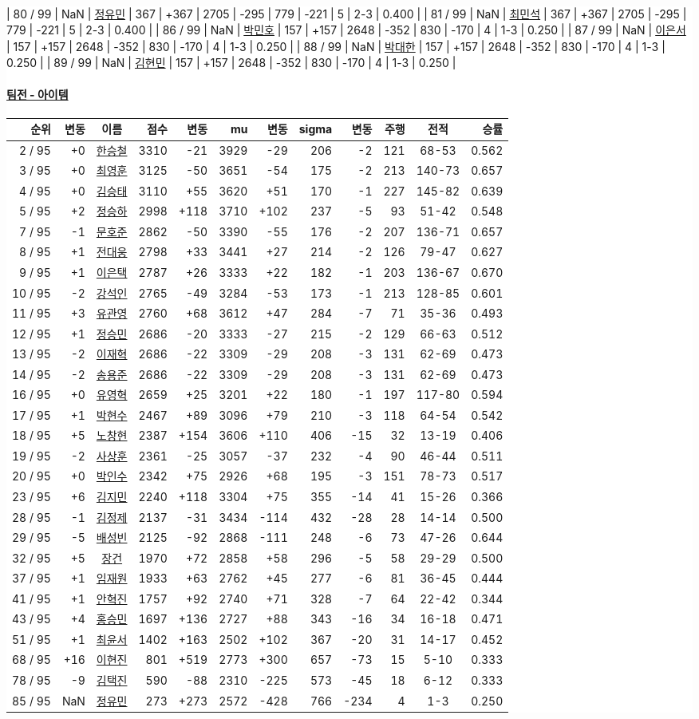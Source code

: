 | 80 / 99 | NaN | [정유민](../jeongyumin) | 367 | +367 | 2705 | -295 | 779 | -221 | 5 | 2-3 | 0.400 |
| 81 / 99 | NaN | [최민석](../choiminseok) | 367 | +367 | 2705 | -295 | 779 | -221 | 5 | 2-3 | 0.400 |
| 86 / 99 | NaN | [박민호](../bakminho) | 157 | +157 | 2648 | -352 | 830 | -170 | 4 | 1-3 | 0.250 |
| 87 / 99 | NaN | [이은서](../ieunseo) | 157 | +157 | 2648 | -352 | 830 | -170 | 4 | 1-3 | 0.250 |
| 88 / 99 | NaN | [박대한](../bakdaehan) | 157 | +157 | 2648 | -352 | 830 | -170 | 4 | 1-3 | 0.250 |
| 89 / 99 | NaN | [김현민](../gimhyunmin) | 157 | +157 | 2648 | -352 | 830 | -170 | 4 | 1-3 | 0.250 |


#### [팀전 - 아이템](../team-item)


| 순위 | 변동 | 이름 | 점수 | 변동 | mu | 변동 | sigma | 변동 | 주행 | 전적 | 승률 |
|---:|---:|:---:|---:|---:|---:|---:|---:|---:|---:|:---:|---:|
| 2 / 95 | +0 | [한승철](../hanseungcheol) | 3310 | -21 | 3929 | -29 | 206 | -2 | 121 | 68-53 | 0.562 |
| 3 / 95 | +0 | [최영훈](../choiyeonghun) | 3125 | -50 | 3651 | -54 | 175 | -2 | 213 | 140-73 | 0.657 |
| 4 / 95 | +0 | [김승태](../gimseungtae) | 3110 | +55 | 3620 | +51 | 170 | -1 | 227 | 145-82 | 0.639 |
| 5 / 95 | +2 | [정승하](../jeongseungha) | 2998 | +118 | 3710 | +102 | 237 | -5 | 93 | 51-42 | 0.548 |
| 7 / 95 | -1 | [문호준](../munhojun) | 2862 | -50 | 3390 | -55 | 176 | -2 | 207 | 136-71 | 0.657 |
| 8 / 95 | +1 | [전대웅](../jeondaewoong) | 2798 | +33 | 3441 | +27 | 214 | -2 | 126 | 79-47 | 0.627 |
| 9 / 95 | +1 | [이은택](../ieuntaek) | 2787 | +26 | 3333 | +22 | 182 | -1 | 203 | 136-67 | 0.670 |
| 10 / 95 | -2 | [강석인](../gangseokin) | 2765 | -49 | 3284 | -53 | 173 | -1 | 213 | 128-85 | 0.601 |
| 11 / 95 | +3 | [유관영](../yugwanyeong) | 2760 | +68 | 3612 | +47 | 284 | -7 | 71 | 35-36 | 0.493 |
| 12 / 95 | +1 | [정승민](../jeongseungmin) | 2686 | -20 | 3333 | -27 | 215 | -2 | 129 | 66-63 | 0.512 |
| 13 / 95 | -2 | [이재혁](../ijaehyeok) | 2686 | -22 | 3309 | -29 | 208 | -3 | 131 | 62-69 | 0.473 |
| 14 / 95 | -2 | [송용준](../songyongjun) | 2686 | -22 | 3309 | -29 | 208 | -3 | 131 | 62-69 | 0.473 |
| 16 / 95 | +0 | [유영혁](../yuyeonghyeok) | 2659 | +25 | 3201 | +22 | 180 | -1 | 197 | 117-80 | 0.594 |
| 17 / 95 | +1 | [박현수](../bakhyeonsu) | 2467 | +89 | 3096 | +79 | 210 | -3 | 118 | 64-54 | 0.542 |
| 18 / 95 | +5 | [노창현](../nochanghyeon) | 2387 | +154 | 3606 | +110 | 406 | -15 | 32 | 13-19 | 0.406 |
| 19 / 95 | -2 | [사상훈](../sasanghun) | 2361 | -25 | 3057 | -37 | 232 | -4 | 90 | 46-44 | 0.511 |
| 20 / 95 | +0 | [박인수](../bakinsu) | 2342 | +75 | 2926 | +68 | 195 | -3 | 151 | 78-73 | 0.517 |
| 23 / 95 | +6 | [김지민](../gimjimin) | 2240 | +118 | 3304 | +75 | 355 | -14 | 41 | 15-26 | 0.366 |
| 28 / 95 | -1 | [김정제](../gimjeongje) | 2137 | -31 | 3434 | -114 | 432 | -28 | 28 | 14-14 | 0.500 |
| 29 / 95 | -5 | [배성빈](../baeseongbin) | 2125 | -92 | 2868 | -111 | 248 | -6 | 73 | 47-26 | 0.644 |
| 32 / 95 | +5 | [장건](../janggeon) | 1970 | +72 | 2858 | +58 | 296 | -5 | 58 | 29-29 | 0.500 |
| 37 / 95 | +1 | [임재원](../imjaewon) | 1933 | +63 | 2762 | +45 | 277 | -6 | 81 | 36-45 | 0.444 |
| 41 / 95 | +1 | [안혁진](../anhyeokjin) | 1757 | +92 | 2740 | +71 | 328 | -7 | 64 | 22-42 | 0.344 |
| 43 / 95 | +4 | [홍승민](../hongseungmin) | 1697 | +136 | 2727 | +88 | 343 | -16 | 34 | 16-18 | 0.471 |
| 51 / 95 | +1 | [최윤서](../choiyunseo) | 1402 | +163 | 2502 | +102 | 367 | -20 | 31 | 14-17 | 0.452 |
| 68 / 95 | +16 | [이현진](../ihyeonjin) | 801 | +519 | 2773 | +300 | 657 | -73 | 15 | 5-10 | 0.333 |
| 78 / 95 | -9 | [김택진](../gimtaekjin) | 590 | -88 | 2310 | -225 | 573 | -45 | 18 | 6-12 | 0.333 |
| 85 / 95 | NaN | [정유민](../jeongyumin) | 273 | +273 | 2572 | -428 | 766 | -234 | 4 | 1-3 | 0.250 |